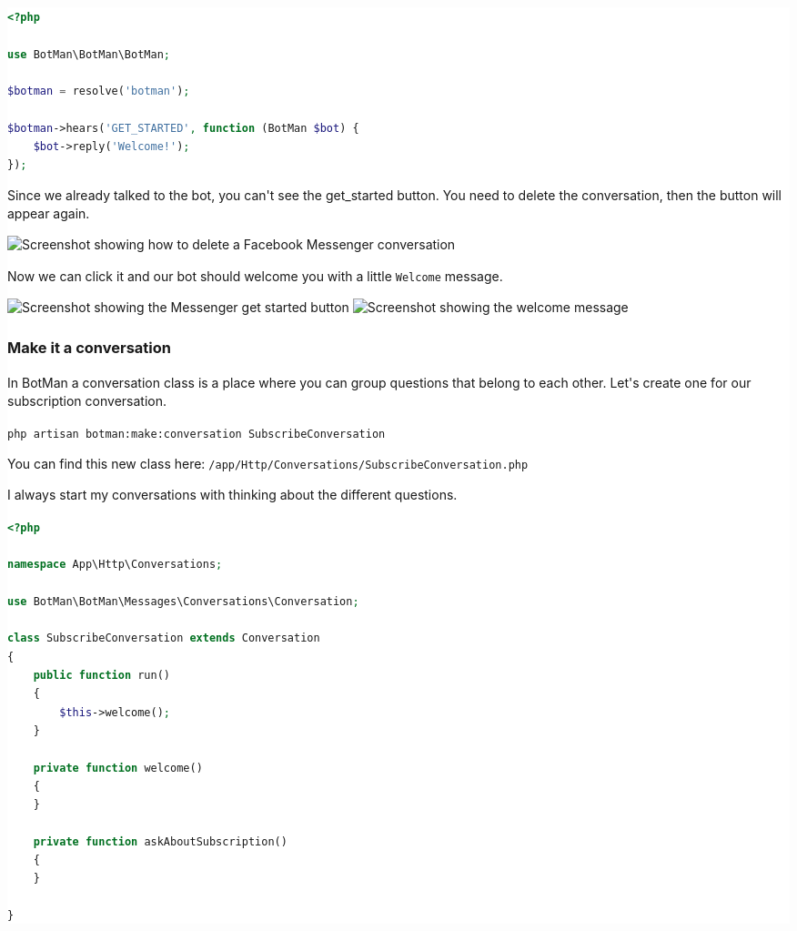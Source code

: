 ```php
<?php

use BotMan\BotMan\BotMan;

$botman = resolve('botman');

$botman->hears('GET_STARTED', function (BotMan $bot) {
    $bot->reply('Welcome!');
});
```


Since we already talked to the bot, you can't see the get_started button. You need to delete the conversation, then the button will appear again.

<img class="blogimage" alt="Screenshot showing how to delete a Facebook Messenger conversation" src="/images/blog/nl_bot_delete.png" />

Now we can click it and our bot should welcome you with a little `Welcome` message.

<img class="blogimage" alt="Screenshot showing the Messenger get started button" src="/images/blog/nl_bot_start_button.png" />

<img class="blogimage" alt="Screenshot showing the welcome message" src="/images/blog/nl_bot_start_welcome.png" />

### Make it a conversation

In BotMan a conversation class is a place where you can group questions that belong to each other. Let's create one for our subscription conversation.

```bash
php artisan botman:make:conversation SubscribeConversation
```

You can find this new class here: `/app/Http/Conversations/SubscribeConversation.php`

I always start my conversations with thinking about the different questions.

```php
<?php

namespace App\Http\Conversations;

use BotMan\BotMan\Messages\Conversations\Conversation;

class SubscribeConversation extends Conversation
{
    public function run()
    {
        $this->welcome();
    }

    private function welcome()
    {
    }

    private function askAboutSubscription()
    {
    }

}
```

